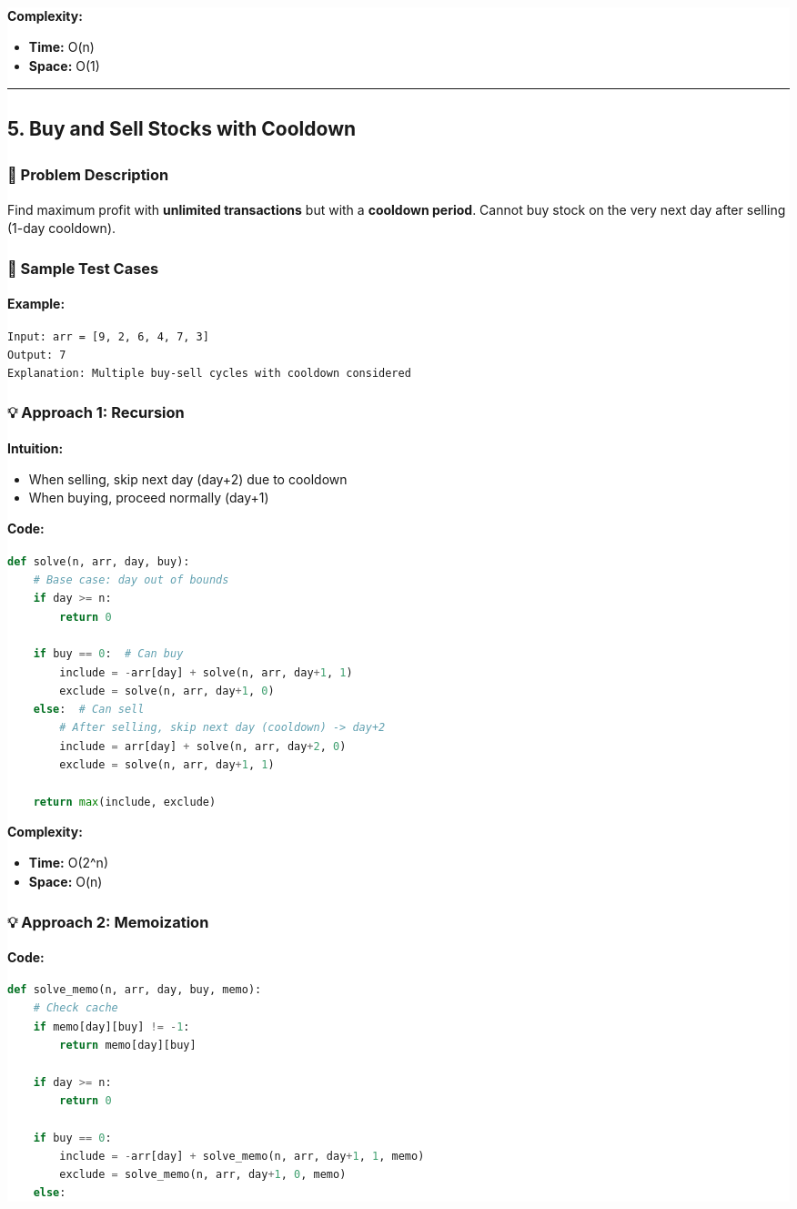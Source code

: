 **Complexity:**
- **Time:** O(n)
- **Space:** O(1)

---

## 5. Buy and Sell Stocks with Cooldown

### 📝 Problem Description
Find maximum profit with **unlimited transactions** but with a **cooldown period**. Cannot buy stock on the very next day after selling (1-day cooldown).

### 🧪 Sample Test Cases

**Example:**
```
Input: arr = [9, 2, 6, 4, 7, 3]
Output: 7
Explanation: Multiple buy-sell cycles with cooldown considered
```

### 💡 Approach 1: Recursion

**Intuition:**
- When selling, skip next day (day+2) due to cooldown
- When buying, proceed normally (day+1)

**Code:**
```python
def solve(n, arr, day, buy):
    # Base case: day out of bounds
    if day >= n:
        return 0
    
    if buy == 0:  # Can buy
        include = -arr[day] + solve(n, arr, day+1, 1)
        exclude = solve(n, arr, day+1, 0)
    else:  # Can sell
        # After selling, skip next day (cooldown) -> day+2
        include = arr[day] + solve(n, arr, day+2, 0)
        exclude = solve(n, arr, day+1, 1)
    
    return max(include, exclude)
```

**Complexity:**
- **Time:** O(2^n)
- **Space:** O(n)

### 💡 Approach 2: Memoization

**Code:**
```python
def solve_memo(n, arr, day, buy, memo):
    # Check cache
    if memo[day][buy] != -1:
        return memo[day][buy]
    
    if day >= n:
        return 0
    
    if buy == 0:
        include = -arr[day] + solve_memo(n, arr, day+1, 1, memo)
        exclude = solve_memo(n, arr, day+1, 0, memo)
    else:
```